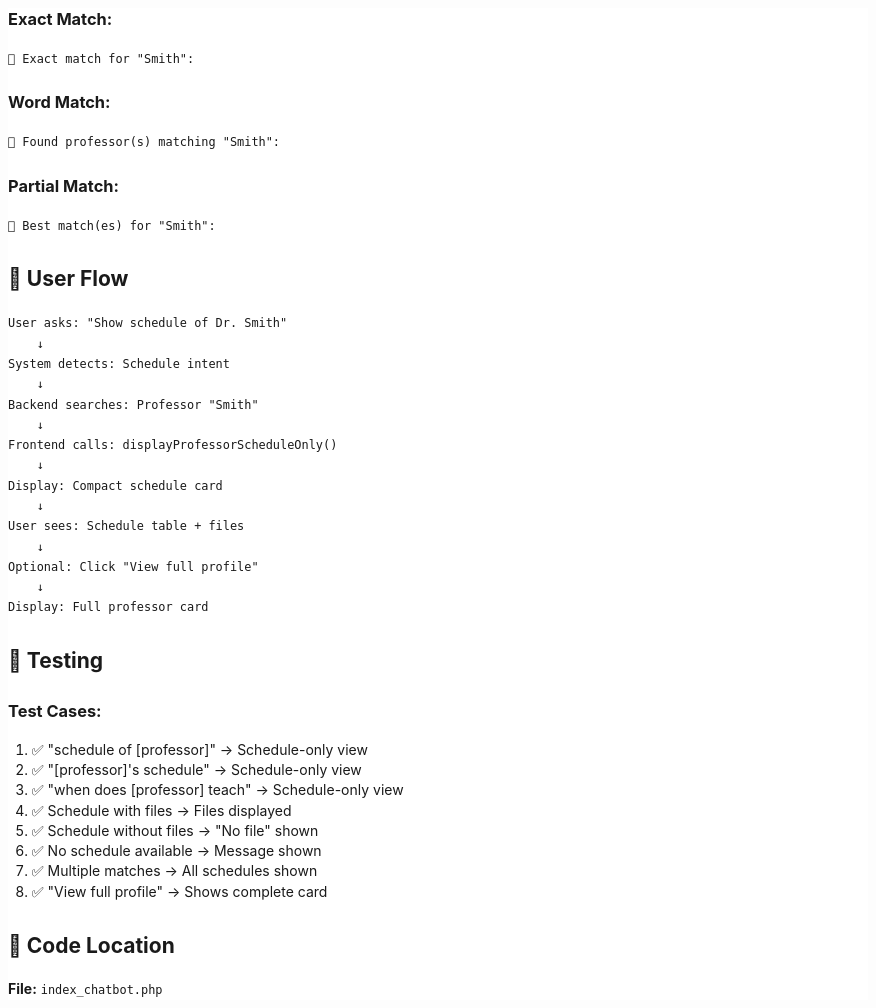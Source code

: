### Exact Match:
```
📅 Exact match for "Smith":
```

### Word Match:
```
📅 Found professor(s) matching "Smith":
```

### Partial Match:
```
📅 Best match(es) for "Smith":
```

## 🔄 User Flow

```
User asks: "Show schedule of Dr. Smith"
    ↓
System detects: Schedule intent
    ↓
Backend searches: Professor "Smith"
    ↓
Frontend calls: displayProfessorScheduleOnly()
    ↓
Display: Compact schedule card
    ↓
User sees: Schedule table + files
    ↓
Optional: Click "View full profile"
    ↓
Display: Full professor card
```

## 🧪 Testing

### Test Cases:

1. ✅ "schedule of [professor]" → Schedule-only view
2. ✅ "[professor]'s schedule" → Schedule-only view
3. ✅ "when does [professor] teach" → Schedule-only view
4. ✅ Schedule with files → Files displayed
5. ✅ Schedule without files → "No file" shown
6. ✅ No schedule available → Message shown
7. ✅ Multiple matches → All schedules shown
8. ✅ "View full profile" → Shows complete card

## 📝 Code Location

**File:** `index_chatbot.php`
